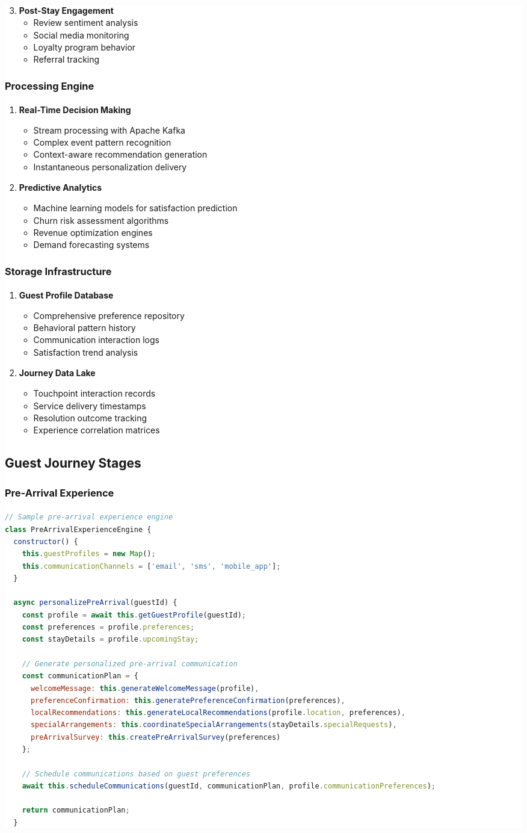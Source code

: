 3. **Post-Stay Engagement**
   - Review sentiment analysis
   - Social media monitoring
   - Loyalty program behavior
   - Referral tracking

### Processing Engine
1. **Real-Time Decision Making**
   - Stream processing with Apache Kafka
   - Complex event pattern recognition
   - Context-aware recommendation generation
   - Instantaneous personalization delivery

2. **Predictive Analytics**
   - Machine learning models for satisfaction prediction
   - Churn risk assessment algorithms
   - Revenue optimization engines
   - Demand forecasting systems

### Storage Infrastructure
1. **Guest Profile Database**
   - Comprehensive preference repository
   - Behavioral pattern history
   - Communication interaction logs
   - Satisfaction trend analysis

2. **Journey Data Lake**
   - Touchpoint interaction records
   - Service delivery timestamps
   - Resolution outcome tracking
   - Experience correlation matrices

## Guest Journey Stages

### Pre-Arrival Experience
```javascript
// Sample pre-arrival experience engine
class PreArrivalExperienceEngine {
  constructor() {
    this.guestProfiles = new Map();
    this.communicationChannels = ['email', 'sms', 'mobile_app'];
  }

  async personalizePreArrival(guestId) {
    const profile = await this.getGuestProfile(guestId);
    const preferences = profile.preferences;
    const stayDetails = profile.upcomingStay;
    
    // Generate personalized pre-arrival communication
    const communicationPlan = {
      welcomeMessage: this.generateWelcomeMessage(profile),
      preferenceConfirmation: this.generatePreferenceConfirmation(preferences),
      localRecommendations: this.generateLocalRecommendations(profile.location, preferences),
      specialArrangements: this.coordinateSpecialArrangements(stayDetails.specialRequests),
      preArrivalSurvey: this.createPreArrivalSurvey(preferences)
    };
    
    // Schedule communications based on guest preferences
    await this.scheduleCommunications(guestId, communicationPlan, profile.communicationPreferences);
    
    return communicationPlan;
  }
```